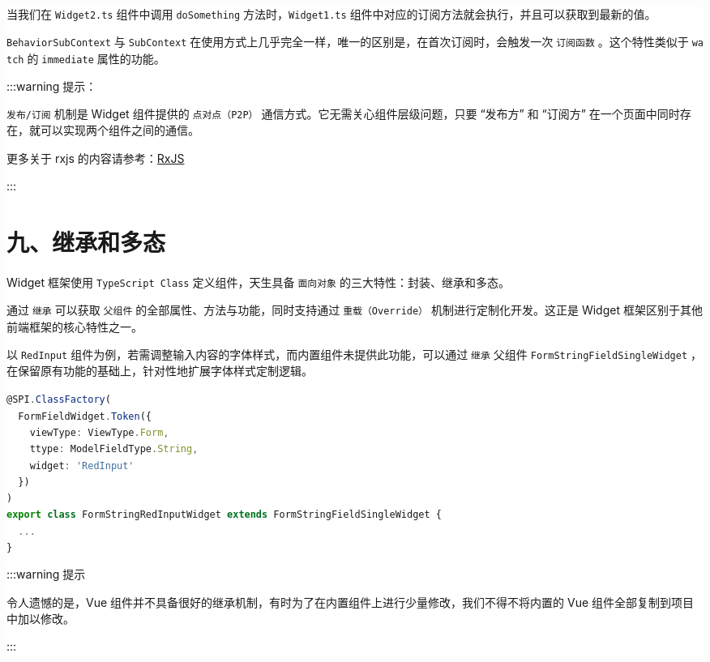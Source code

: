 当我们在 `Widget2.ts` 组件中调用 `doSomething` 方法时，`Widget1.ts` 组件中对应的订阅方法就会执行，并且可以获取到最新的值。

`BehaviorSubContext` 与 `SubContext` 在使用方式上几乎完全一样，唯一的区别是，在首次订阅时，会触发一次 `订阅函数` 。这个特性类似于 `watch` 的 `immediate` 属性的功能。

:::warning 提示：

`发布/订阅` 机制是 Widget 组件提供的 `点对点（P2P）` 通信方式。它无需关心组件层级问题，只要 “发布方” 和 “订阅方” 在一个页面中同时存在，就可以实现两个组件之间的通信。

更多关于 rxjs 的内容请参考：[RxJS](https://cn.rx.js.org/manual/index.html)

:::

# 九、继承和多态

Widget 框架使用 `TypeScript Class` 定义组件，天生具备 `面向对象` 的三大特性：封装、继承和多态。

通过 `继承` 可以获取 `父组件` 的全部属性、方法与功能，同时支持通过 `重载（Override）` 机制进行定制化开发。这正是 Widget 框架区别于其他前端框架的核心特性之一。

以 `RedInput` 组件为例，若需调整输入内容的字体样式，而内置组件未提供此功能，可以通过 `继承` 父组件 `FormStringFieldSingleWidget` ，在保留原有功能的基础上，针对性地扩展字体样式定制逻辑。

```typescript
@SPI.ClassFactory(
  FormFieldWidget.Token({
    viewType: ViewType.Form,
    ttype: ModelFieldType.String,
    widget: 'RedInput'
  })
)
export class FormStringRedInputWidget extends FormStringFieldSingleWidget {
  ...
}
```

:::warning 提示

令人遗憾的是，Vue 组件并不具备很好的继承机制，有时为了在内置组件上进行少量修改，我们不得不将内置的 Vue 组件全部复制到项目中加以修改。

:::





